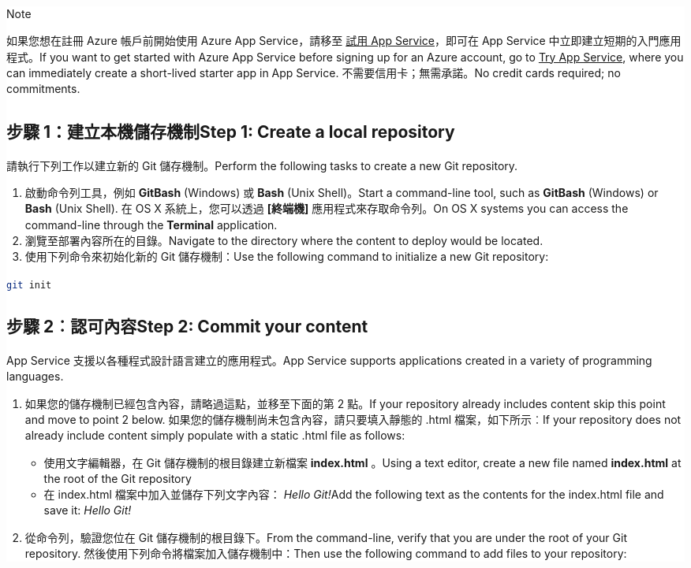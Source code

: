 > [!NOTE]
> <span data-ttu-id="ac5e5-114">如果您想在註冊 Azure 帳戶前開始使用 Azure App Service，請移至 [試用 App Service](https://azure.microsoft.com/try/app-service/)，即可在 App Service 中立即建立短期的入門應用程式。</span><span class="sxs-lookup"><span data-stu-id="ac5e5-114">If you want to get started with Azure App Service before signing up for an Azure account, go to [Try App Service](https://azure.microsoft.com/try/app-service/), where you can immediately create a short-lived starter app in App Service.</span></span> <span data-ttu-id="ac5e5-115">不需要信用卡；無需承諾。</span><span class="sxs-lookup"><span data-stu-id="ac5e5-115">No credit cards required; no commitments.</span></span>  
> 
> 

## <span data-ttu-id="ac5e5-116"><a name="Step1"></a>步驟 1：建立本機儲存機制</span><span class="sxs-lookup"><span data-stu-id="ac5e5-116"><a name="Step1"></a>Step 1: Create a local repository</span></span>
<span data-ttu-id="ac5e5-117">請執行下列工作以建立新的 Git 儲存機制。</span><span class="sxs-lookup"><span data-stu-id="ac5e5-117">Perform the following tasks to create a new Git repository.</span></span>

1. <span data-ttu-id="ac5e5-118">啟動命令列工具，例如 **GitBash** (Windows) 或 **Bash** (Unix Shell)。</span><span class="sxs-lookup"><span data-stu-id="ac5e5-118">Start a command-line tool, such as **GitBash** (Windows) or **Bash** (Unix Shell).</span></span> <span data-ttu-id="ac5e5-119">在 OS X 系統上，您可以透過 **[終端機]** 應用程式來存取命令列。</span><span class="sxs-lookup"><span data-stu-id="ac5e5-119">On OS X systems you can access the command-line through the **Terminal** application.</span></span>
2. <span data-ttu-id="ac5e5-120">瀏覽至部署內容所在的目錄。</span><span class="sxs-lookup"><span data-stu-id="ac5e5-120">Navigate to the directory where the content to deploy would be located.</span></span>
3. <span data-ttu-id="ac5e5-121">使用下列命令來初始化新的 Git 儲存機制：</span><span class="sxs-lookup"><span data-stu-id="ac5e5-121">Use the following command to initialize a new Git repository:</span></span>

```bash  
git init
```

## <span data-ttu-id="ac5e5-122"><a name="Step2"></a>步驟 2︰認可內容</span><span class="sxs-lookup"><span data-stu-id="ac5e5-122"><a name="Step2"></a>Step 2: Commit your content</span></span>
<span data-ttu-id="ac5e5-123">App Service 支援以各種程式設計語言建立的應用程式。</span><span class="sxs-lookup"><span data-stu-id="ac5e5-123">App Service supports applications created in a variety of programming languages.</span></span> 

1. <span data-ttu-id="ac5e5-124">如果您的儲存機制已經包含內容，請略過這點，並移至下面的第 2 點。</span><span class="sxs-lookup"><span data-stu-id="ac5e5-124">If your repository already includes content skip this point and move to point 2 below.</span></span> <span data-ttu-id="ac5e5-125">如果您的儲存機制尚未包含內容，請只要填入靜態的 .html 檔案，如下所示︰</span><span class="sxs-lookup"><span data-stu-id="ac5e5-125">If your repository does not already include content simply populate with a static .html file as follows:</span></span> 
   
   * <span data-ttu-id="ac5e5-126">使用文字編輯器，在 Git 儲存機制的根目錄建立新檔案 **index.html** 。</span><span class="sxs-lookup"><span data-stu-id="ac5e5-126">Using a text editor, create a new file named **index.html** at the root of the Git repository</span></span>
   * <span data-ttu-id="ac5e5-127">在 index.html 檔案中加入並儲存下列文字內容： *Hello Git!*</span><span class="sxs-lookup"><span data-stu-id="ac5e5-127">Add the following text as the contents for the index.html file and save it: *Hello Git!*</span></span>
2. <span data-ttu-id="ac5e5-128">從命令列，驗證您位在 Git 儲存機制的根目錄下。</span><span class="sxs-lookup"><span data-stu-id="ac5e5-128">From the command-line, verify that you are under the root of your Git repository.</span></span> <span data-ttu-id="ac5e5-129">然後使用下列命令將檔案加入儲存機制中：</span><span class="sxs-lookup"><span data-stu-id="ac5e5-129">Then use the following command to add files to your repository:</span></span>


[Azure Developer Center]: http://www.windowsazure.com/en-us/develop/overview/
[Git website]: http://git-scm.com
[Installing Git]: http://git-scm.com/book/en/Getting-Started-Installing-Git
[Using Git with CodePlex]: http://codeplex.codeplex.com/wikipage?title=Using%20Git%20with%20CodePlex&referringTitle=Source%20control%20clients&ProjectName=codeplex
[Quick Start - Mercurial]: http://mercurial.selenic.com/wiki/QuickStart